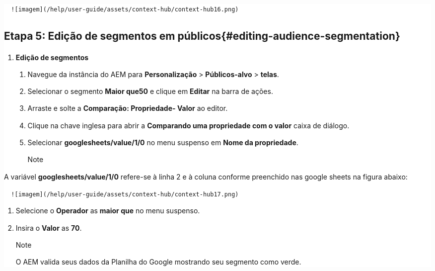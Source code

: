       ![imagem](/help/user-guide/assets/context-hub/context-hub16.png)

## Etapa 5: Edição de segmentos em públicos{#editing-audience-segmentation}

1. **Edição de segmentos**

   1. Navegue da instância do AEM para **Personalização** > **Públicos-alvo** > **telas**.

   1. Selecionar o segmento **Maior que50** e clique em **Editar** na barra de ações.

   1. Arraste e solte a **Comparação: Propriedade- Valor** ao editor.

   1. Clique na chave inglesa para abrir a **Comparando uma propriedade com o valor** caixa de diálogo.

   1. Selecionar **googlesheets/value/1/0** no menu suspenso em **Nome da propriedade**.

      >[!NOTE]
A variável **googlesheets/value/1/0** refere-se à linha 2 e à coluna conforme preenchido nas google sheets na figura abaixo:

      ![imagem](/help/user-guide/assets/context-hub/context-hub17.png)

   1. Selecione o **Operador** as **maior que** no menu suspenso.

   1. Insira o **Valor** as **70**.

      >[!NOTE]
      >
      O AEM valida seus dados da Planilha do Google mostrando seu segmento como verde.
